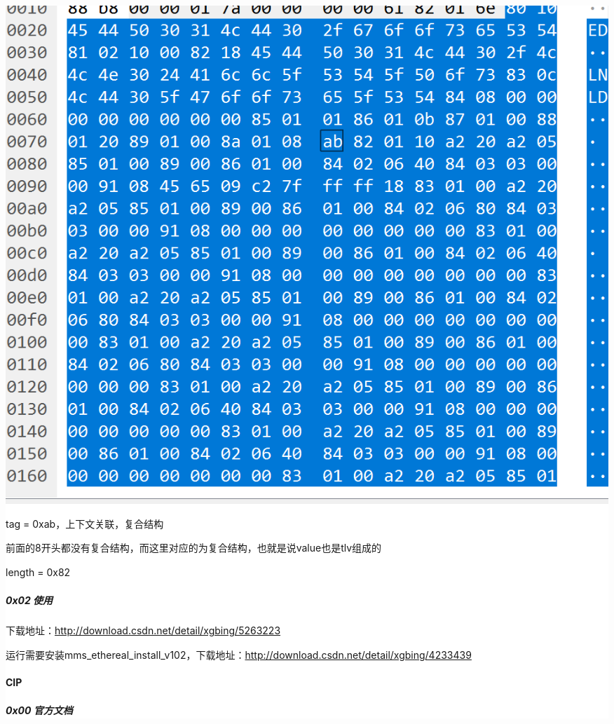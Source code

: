   ![image-20210729165016926](%E5%B7%A5%E6%8E%A7%E5%8D%8F%E8%AE%AE.assets/image-20210729165016926.png)

  tag = 0xab，上下文关联，复合结构

  前面的8开头都没有复合结构，而这里对应的为复合结构，也就是说value也是tlv组成的

  length = 0x82

##### 0x02 使用

下载地址：http://download.csdn.net/detail/xgbing/5263223

运行需要安装mms_ethereal_install_v102，下载地址：http://download.csdn.net/detail/xgbing/4233439

#### CIP

##### 0x00 官方文档

